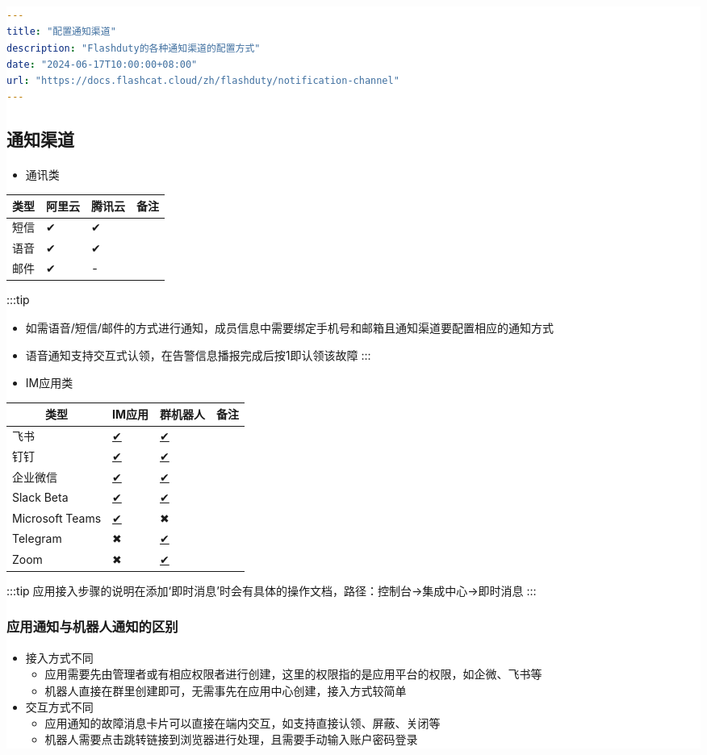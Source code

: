 ```yaml
---
title: "配置通知渠道"
description: "Flashduty的各种通知渠道的配置方式"
date: "2024-06-17T10:00:00+08:00"
url: "https://docs.flashcat.cloud/zh/flashduty/notification-channel"
---
```


## 通知渠道
- 通讯类

| 类型 |  阿里云| 腾讯云 |  备注 |  
| --- | --- | --- | --- |
| 短信 | &#x2714; |&#x2714;||
| 语音 | &#x2714; |&#x2714;||
| 邮件 | &#x2714; | -||

:::tip
- 如需语音/短信/邮件的方式进行通知，成员信息中需要绑定手机号和邮箱且通知渠道要配置相应的通知方式
- 语音通知支持交互式认领，在告警信息播报完成后按1即认领该故障
:::

- IM应用类

| 类型 |  IM应用 | 群机器人 |  备注 |  
| --- | --- | --- | --- |
| 飞书 | [&#x2714;](#feishulark) |[&#x2714;](#feishubot)||
| 钉钉 | [&#x2714;](#dingtalk) |[&#x2714;](#dingtalkbot)||
| 企业微信 |  [&#x2714;](#wecom) |[&#x2714;](#wecombot)||
| Slack Beta | [&#x2714;](#slack) |[&#x2714;](#slackbot)||
| Microsoft Teams | [&#x2714;](#microsoftteams) |&#x2716;||
| Telegram | &#x2716; |[&#x2714;](#telegrambot)||
| Zoom | &#x2716; |[&#x2714;](#zoombot)||


:::tip
应用接入步骤的说明在添加‘即时消息’时会有具体的操作文档，路径：控制台->集成中心->即时消息
:::
### 应用通知与机器人通知的区别
- 接入方式不同
   - 应用需要先由管理者或有相应权限者进行创建，这里的权限指的是应用平台的权限，如企微、飞书等
   - 机器人直接在群里创建即可，无需事先在应用中心创建，接入方式较简单
- 交互方式不同
   - 应用通知的故障消息卡片可以直接在端内交互，如支持直接认领、屏蔽、关闭等
   - 机器人需要点击跳转链接到浏览器进行处理，且需要手动输入账户密码登录
